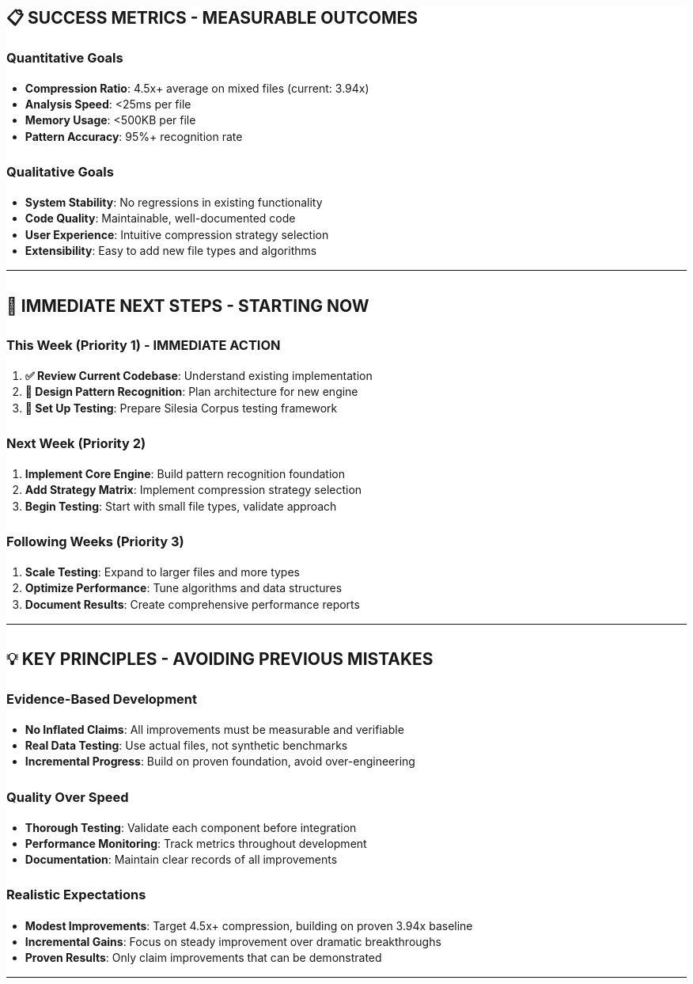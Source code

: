 ## 📋 **SUCCESS METRICS - MEASURABLE OUTCOMES**

### **Quantitative Goals**
- **Compression Ratio**: 4.5x+ average on mixed files (current: 3.94x)
- **Analysis Speed**: <25ms per file
- **Memory Usage**: <500KB per file
- **Pattern Accuracy**: 95%+ recognition rate

### **Qualitative Goals**
- **System Stability**: No regressions in existing functionality
- **Code Quality**: Maintainable, well-documented code
- **User Experience**: Intuitive compression strategy selection
- **Extensibility**: Easy to add new file types and algorithms

---

## 🎯 **IMMEDIATE NEXT STEPS - STARTING NOW**

### **This Week (Priority 1) - IMMEDIATE ACTION**
1. **✅ Review Current Codebase**: Understand existing implementation
2. **🚀 Design Pattern Recognition**: Plan architecture for new engine
3. **🔧 Set Up Testing**: Prepare Silesia Corpus testing framework

### **Next Week (Priority 2)**
1. **Implement Core Engine**: Build pattern recognition foundation
2. **Add Strategy Matrix**: Implement compression strategy selection
3. **Begin Testing**: Start with small file types, validate approach

### **Following Weeks (Priority 3)**
1. **Scale Testing**: Expand to larger files and more types
2. **Optimize Performance**: Tune algorithms and data structures
3. **Document Results**: Create comprehensive performance reports

---

## 💡 **KEY PRINCIPLES - AVOIDING PREVIOUS MISTAKES**

### **Evidence-Based Development**
- **No Inflated Claims**: All improvements must be measurable and verifiable
- **Real Data Testing**: Use actual files, not synthetic benchmarks
- **Incremental Progress**: Build on proven foundation, avoid over-engineering

### **Quality Over Speed**
- **Thorough Testing**: Validate each component before integration
- **Performance Monitoring**: Track metrics throughout development
- **Documentation**: Maintain clear records of all improvements

### **Realistic Expectations**
- **Modest Improvements**: Target 4.5x+ compression, building on proven 3.94x baseline
- **Incremental Gains**: Focus on steady improvement over dramatic breakthroughs
- **Proven Results**: Only claim improvements that can be demonstrated

---
